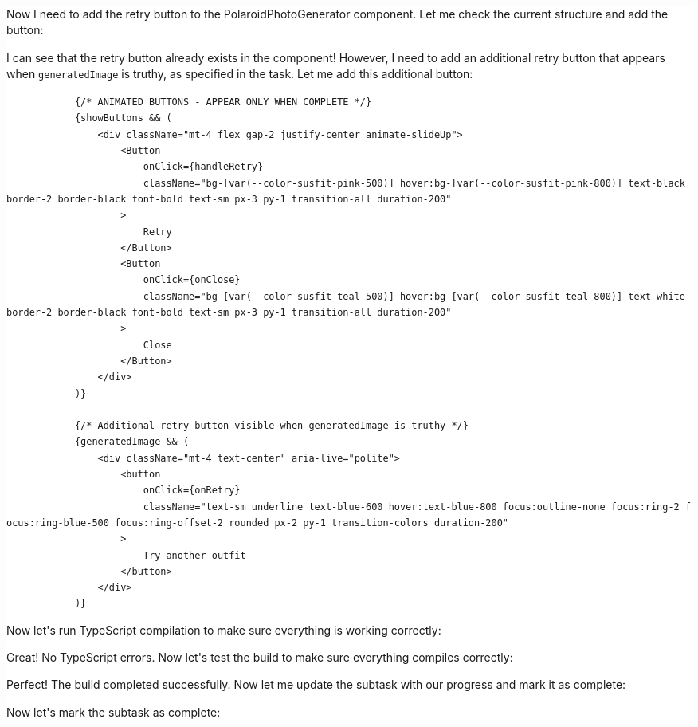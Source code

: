 Now I need to add the retry button to the PolaroidPhotoGenerator component. Let me check the current structure and add the button:


I can see that the retry button already exists in the component! However, I need to add an additional retry button that appears when `generatedImage` is truthy, as specified in the task. Let me add this additional button:


```typescriptreact
            {/* ANIMATED BUTTONS - APPEAR ONLY WHEN COMPLETE */}
            {showButtons && (
                <div className="mt-4 flex gap-2 justify-center animate-slideUp">
                    <Button
                        onClick={handleRetry}
                        className="bg-[var(--color-susfit-pink-500)] hover:bg-[var(--color-susfit-pink-800)] text-black border-2 border-black font-bold text-sm px-3 py-1 transition-all duration-200"
                    >
                        Retry
                    </Button>
                    <Button
                        onClick={onClose}
                        className="bg-[var(--color-susfit-teal-500)] hover:bg-[var(--color-susfit-teal-800)] text-white border-2 border-black font-bold text-sm px-3 py-1 transition-all duration-200"
                    >
                        Close
                    </Button>
                </div>
            )}

            {/* Additional retry button visible when generatedImage is truthy */}
            {generatedImage && (
                <div className="mt-4 text-center" aria-live="polite">
                    <button 
                        onClick={onRetry} 
                        className="text-sm underline text-blue-600 hover:text-blue-800 focus:outline-none focus:ring-2 focus:ring-blue-500 focus:ring-offset-2 rounded px-2 py-1 transition-colors duration-200"
                    >
                        Try another outfit
                    </button>
                </div>
            )}
```

Now let's run TypeScript compilation to make sure everything is working correctly:


Great! No TypeScript errors. Now let's test the build to make sure everything compiles correctly:


Perfect! The build completed successfully. Now let me update the subtask with our progress and mark it as complete:


Now let's mark the subtask as complete:
